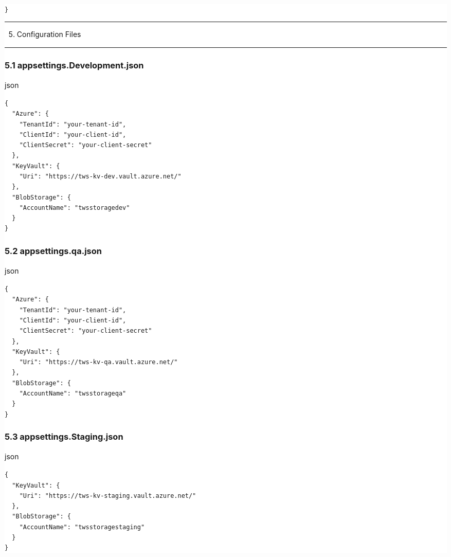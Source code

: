     }

* * *

5. Configuration Files
----------------------

### 5.1 appsettings.Development.json

json

    {
      "Azure": {
        "TenantId": "your-tenant-id",
        "ClientId": "your-client-id",
        "ClientSecret": "your-client-secret"
      },
      "KeyVault": {
        "Uri": "https://tws-kv-dev.vault.azure.net/"
      },
      "BlobStorage": {
        "AccountName": "twsstoragedev"
      }
    }

### 5.2 appsettings.qa.json

json

    {
      "Azure": {
        "TenantId": "your-tenant-id",
        "ClientId": "your-client-id",
        "ClientSecret": "your-client-secret"
      },
      "KeyVault": {
        "Uri": "https://tws-kv-qa.vault.azure.net/"
      },
      "BlobStorage": {
        "AccountName": "twsstorageqa"
      }
    }

### 5.3 appsettings.Staging.json

json

    {
      "KeyVault": {
        "Uri": "https://tws-kv-staging.vault.azure.net/"
      },
      "BlobStorage": {
        "AccountName": "twsstoragestaging"
      }
    }
